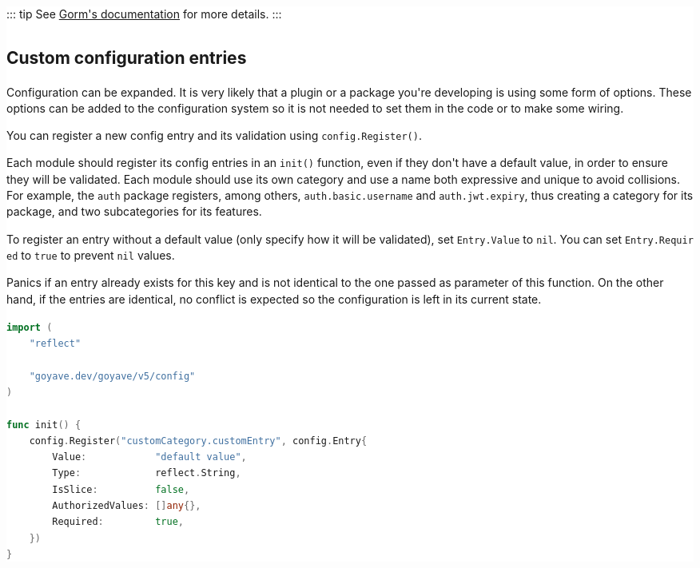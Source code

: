 ::: tip
See [Gorm's documentation](https://gorm.io/docs/gorm_config.html) for more details.
:::

## Custom configuration entries

Configuration can be expanded. It is very likely that a plugin or a package you're developing is using some form of options. These options can be added to the configuration system so it is not needed to set them in the code or to make some wiring.

You can register a new config entry and its validation using `config.Register()`.

Each module should register its config entries in an `init()` function, even if they don't have a default value, in order to ensure they will be validated.
Each module should use its own category and use a name both expressive and unique to avoid collisions.
For example, the `auth` package registers, among others, `auth.basic.username` and `auth.jwt.expiry`, thus creating a category for its package, and two subcategories for its features.

To register an entry without a default value (only specify how it will be validated), set `Entry.Value` to `nil`. You can set `Entry.Required` to `true` to prevent `nil` values.

Panics if an entry already exists for this key and is not identical to the one passed as parameter of this function. On the other hand, if the entries are identical, no conflict is expected so the configuration is left in its current state.

```go
import (
	"reflect"

	"goyave.dev/goyave/v5/config"
)

func init() {
	config.Register("customCategory.customEntry", config.Entry{
		Value:            "default value",
		Type:             reflect.String,
		IsSlice:          false,
		AuthorizedValues: []any{},
		Required:         true,
	})
}
```